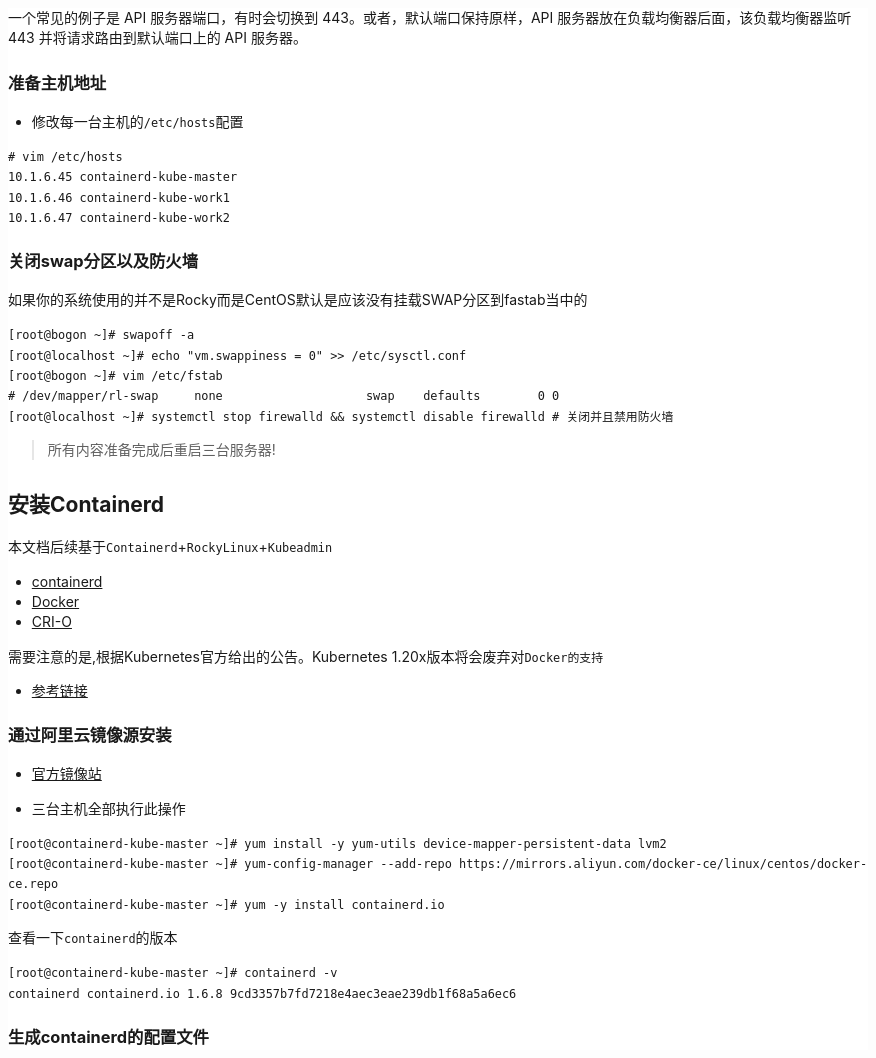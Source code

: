 一个常见的例子是 API 服务器端口，有时会切换到 443。或者，默认端口保持原样，API 服务器放在负载均衡器后面，该负载均衡器监听 443 并将请求路由到默认端口上的 API 服务器。

### 准备主机地址
- 修改每一台主机的`/etc/hosts`配置
```shell
# vim /etc/hosts
10.1.6.45 containerd-kube-master
10.1.6.46 containerd-kube-work1
10.1.6.47 containerd-kube-work2
```

### 关闭swap分区以及防火墙
如果你的系统使用的并不是Rocky而是CentOS默认是应该没有挂载SWAP分区到fastab当中的
```shell
[root@bogon ~]# swapoff -a
[root@localhost ~]# echo "vm.swappiness = 0" >> /etc/sysctl.conf
[root@bogon ~]# vim /etc/fstab
# /dev/mapper/rl-swap     none                    swap    defaults        0 0 
[root@localhost ~]# systemctl stop firewalld && systemctl disable firewalld # 关闭并且禁用防火墙
```

>  所有内容准备完成后重启三台服务器!

## 安装Containerd
本文档后续基于`Containerd`+`RockyLinux`+`Kubeadmin`

-  [containerd](https://containerd.io/) 
-  [Docker](https://www.docker.com) 
-  [CRI-O](https://cri-o.io/) 

需要注意的是,根据Kubernetes官方给出的公告。Kubernetes 1.20x版本将会废弃对`Docker的支持`

-  [参考链接](https://github.com/kubernetes/kubernetes/blob/master/CHANGELOG/CHANGELOG-1.20.md#deprecation)

### 通过阿里云镜像源安装

- [官方镜像站](https://developer.aliyun.com/mirror/)

- 三台主机全部执行此操作

```shell
[root@containerd-kube-master ~]# yum install -y yum-utils device-mapper-persistent-data lvm2
[root@containerd-kube-master ~]# yum-config-manager --add-repo https://mirrors.aliyun.com/docker-ce/linux/centos/docker-ce.repo
[root@containerd-kube-master ~]# yum -y install containerd.io 
```

查看一下`containerd`的版本

```shell
[root@containerd-kube-master ~]# containerd -v
containerd containerd.io 1.6.8 9cd3357b7fd7218e4aec3eae239db1f68a5a6ec6
```

### 生成containerd的配置文件
